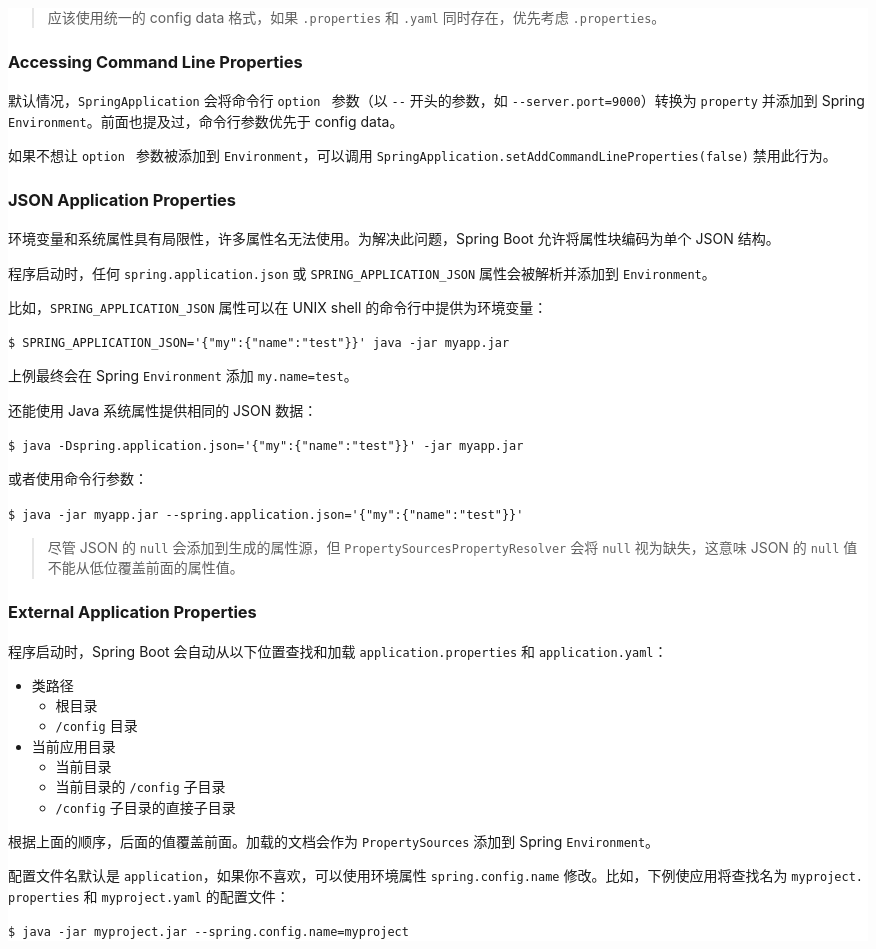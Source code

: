 > 应该使用统一的 config data 格式，如果 `.properties` 和 `.yaml` 同时存在，优先考虑 `.properties`。

### Accessing Command Line Properties

默认情况，`SpringApplication` 会将命令行 `option ` 参数（以 `--` 开头的参数，如 `--server.port=9000`）转换为 `property` 并添加到 Spring `Environment`。前面也提及过，命令行参数优先于 config data。

如果不想让 `option ` 参数被添加到 `Environment`，可以调用 `SpringApplication.setAddCommandLineProperties(false)` 禁用此行为。

### JSON Application Properties

环境变量和系统属性具有局限性，许多属性名无法使用。为解决此问题，Spring Boot 允许将属性块编码为单个 JSON 结构。

程序启动时，任何 `spring.application.json` 或 `SPRING_APPLICATION_JSON` 属性会被解析并添加到 `Environment`。

比如，`SPRING_APPLICATION_JSON` 属性可以在 UNIX shell 的命令行中提供为环境变量：

```
$ SPRING_APPLICATION_JSON='{"my":{"name":"test"}}' java -jar myapp.jar
```

上例最终会在 Spring `Environment` 添加 `my.name=test`。

还能使用 Java 系统属性提供相同的 JSON 数据：

```
$ java -Dspring.application.json='{"my":{"name":"test"}}' -jar myapp.jar
```

或者使用命令行参数：

```
$ java -jar myapp.jar --spring.application.json='{"my":{"name":"test"}}'
```

> 尽管 JSON 的 `null` 会添加到生成的属性源，但 `PropertySourcesPropertyResolver` 会将 `null` 视为缺失，这意味 JSON 的 `null` 值不能从低位覆盖前面的属性值。

### External Application Properties

程序启动时，Spring Boot 会自动从以下位置查找和加载 `application.properties` 和 `application.yaml`：

* 类路径
  * 根目录
  * `/config` 目录
* 当前应用目录
  * 当前目录
  * 当前目录的 `/config` 子目录
  * `/config` 子目录的直接子目录

根据上面的顺序，后面的值覆盖前面。加载的文档会作为 `PropertySources` 添加到 Spring `Environment`。

配置文件名默认是 `application`，如果你不喜欢，可以使用环境属性 `spring.config.name` 修改。比如，下例使应用将查找名为 `myproject.properties` 和 `myproject.yaml` 的配置文件：

```
$ java -jar myproject.jar --spring.config.name=myproject
```

